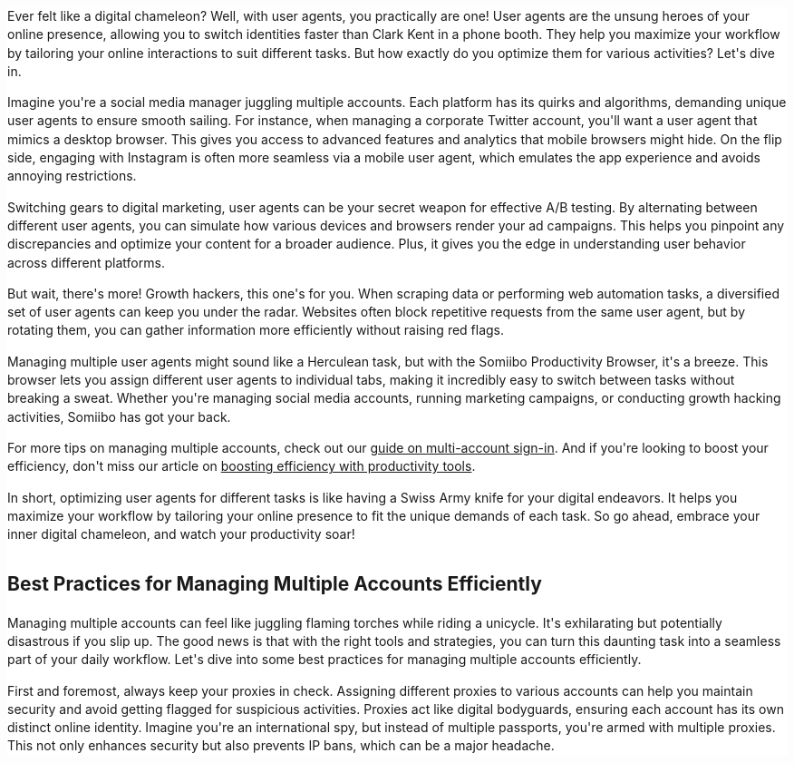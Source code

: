 Ever felt like a digital chameleon? Well, with user agents, you practically are one! User agents are the unsung heroes of your online presence, allowing you to switch identities faster than Clark Kent in a phone booth. They help you maximize your workflow by tailoring your online interactions to suit different tasks. But how exactly do you optimize them for various activities? Let's dive in.

Imagine you're a social media manager juggling multiple accounts. Each platform has its quirks and algorithms, demanding unique user agents to ensure smooth sailing. For instance, when managing a corporate Twitter account, you'll want a user agent that mimics a desktop browser. This gives you access to advanced features and analytics that mobile browsers might hide. On the flip side, engaging with Instagram is often more seamless via a mobile user agent, which emulates the app experience and avoids annoying restrictions.

Switching gears to digital marketing, user agents can be your secret weapon for effective A/B testing. By alternating between different user agents, you can simulate how various devices and browsers render your ad campaigns. This helps you pinpoint any discrepancies and optimize your content for a broader audience. Plus, it gives you the edge in understanding user behavior across different platforms.

But wait, there's more! Growth hackers, this one's for you. When scraping data or performing web automation tasks, a diversified set of user agents can keep you under the radar. Websites often block repetitive requests from the same user agent, but by rotating them, you can gather information more efficiently without raising red flags.

Managing multiple user agents might sound like a Herculean task, but with the Somiibo Productivity Browser, it's a breeze. This browser lets you assign different user agents to individual tabs, making it incredibly easy to switch between tasks without breaking a sweat. Whether you're managing social media accounts, running marketing campaigns, or conducting growth hacking activities, Somiibo has got your back.



For more tips on managing multiple accounts, check out our [guide on multi-account sign-in](https://productivitybrowser.com/blog/why-multi-account-sign-in-is-a-game-changer-for-social-media-managers). And if you're looking to boost your efficiency, don't miss our article on [boosting efficiency with productivity tools](https://productivitybrowser.com/blog/from-social-media-management-to-digital-marketing-boosting-efficiency-with-productivity-tools).

In short, optimizing user agents for different tasks is like having a Swiss Army knife for your digital endeavors. It helps you maximize your workflow by tailoring your online presence to fit the unique demands of each task. So go ahead, embrace your inner digital chameleon, and watch your productivity soar!

## Best Practices for Managing Multiple Accounts Efficiently

Managing multiple accounts can feel like juggling flaming torches while riding a unicycle. It's exhilarating but potentially disastrous if you slip up. The good news is that with the right tools and strategies, you can turn this daunting task into a seamless part of your daily workflow. Let's dive into some best practices for managing multiple accounts efficiently.

First and foremost, always keep your proxies in check. Assigning different proxies to various accounts can help you maintain security and avoid getting flagged for suspicious activities. Proxies act like digital bodyguards, ensuring each account has its own distinct online identity. Imagine you're an international spy, but instead of multiple passports, you're armed with multiple proxies. This not only enhances security but also prevents IP bans, which can be a major headache.

